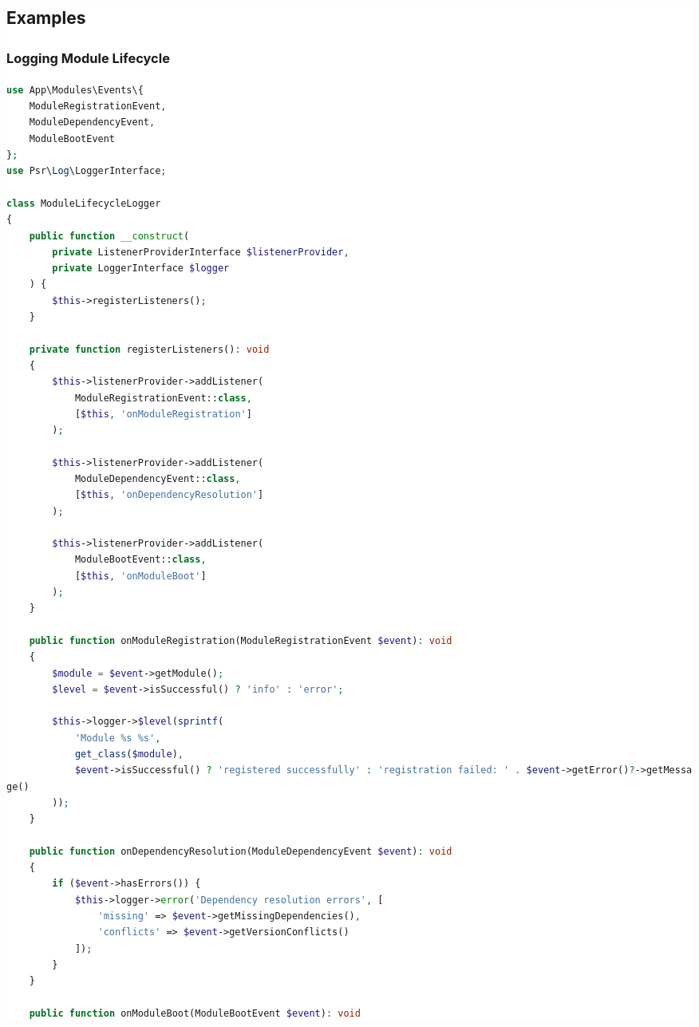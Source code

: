 ## Examples

### Logging Module Lifecycle

```php
use App\Modules\Events\{
    ModuleRegistrationEvent,
    ModuleDependencyEvent,
    ModuleBootEvent
};
use Psr\Log\LoggerInterface;

class ModuleLifecycleLogger
{
    public function __construct(
        private ListenerProviderInterface $listenerProvider,
        private LoggerInterface $logger
    ) {
        $this->registerListeners();
    }
    
    private function registerListeners(): void
    {
        $this->listenerProvider->addListener(
            ModuleRegistrationEvent::class, 
            [$this, 'onModuleRegistration']
        );
        
        $this->listenerProvider->addListener(
            ModuleDependencyEvent::class, 
            [$this, 'onDependencyResolution']
        );
        
        $this->listenerProvider->addListener(
            ModuleBootEvent::class, 
            [$this, 'onModuleBoot']
        );
    }
    
    public function onModuleRegistration(ModuleRegistrationEvent $event): void
    {
        $module = $event->getModule();
        $level = $event->isSuccessful() ? 'info' : 'error';
        
        $this->logger->$level(sprintf(
            'Module %s %s',
            get_class($module),
            $event->isSuccessful() ? 'registered successfully' : 'registration failed: ' . $event->getError()?->getMessage()
        ));
    }
    
    public function onDependencyResolution(ModuleDependencyEvent $event): void
    {
        if ($event->hasErrors()) {
            $this->logger->error('Dependency resolution errors', [
                'missing' => $event->getMissingDependencies(),
                'conflicts' => $event->getVersionConflicts()
            ]);
        }
    }
    
    public function onModuleBoot(ModuleBootEvent $event): void
```